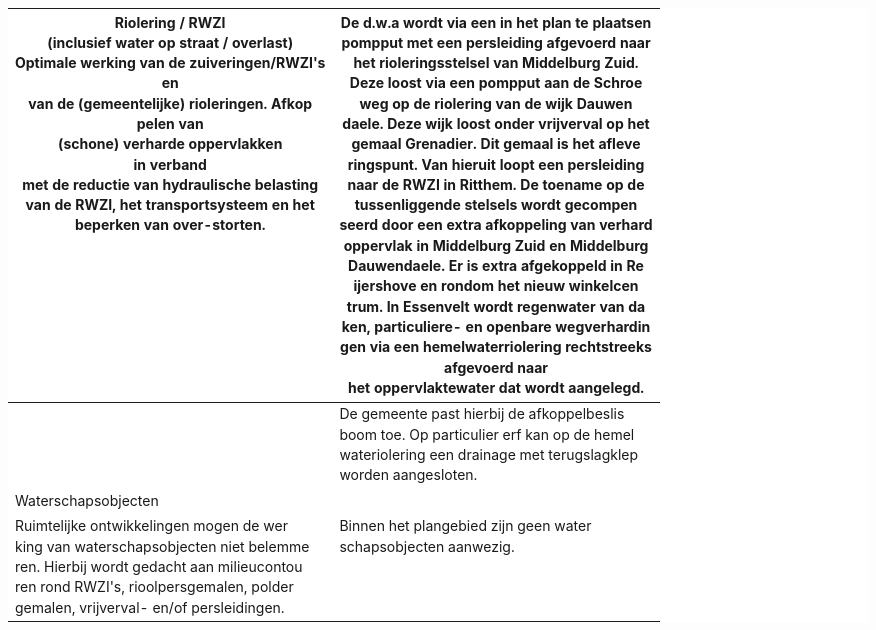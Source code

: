 | Riolering / RWZI<br>(inclusief water op straat / overlast)<br>Optimale werking van de zuiveringen/RWZI's<br>en<br>van de (gemeentelijke) rioleringen. Afkop<br>pelen van<br>(schone) verharde oppervlakken<br>in verband<br>met de reductie van hydraulische belasting<br>van de RWZI, het transportsysteem en het<br>beperken van over-storten. | De d.w.a wordt via een in het plan te plaatsen<br>pompput met een persleiding afgevoerd naar<br>het rioleringsstelsel van Middelburg Zuid.<br>Deze loost via een pompput aan de Schroe<br>weg op de riolering van de wijk Dauwen<br>daele. Deze wijk loost onder vrijverval op het<br>gemaal Grenadier. Dit gemaal is het afleve<br>ringspunt. Van hieruit loopt een persleiding<br>naar de RWZI in Ritthem. De toename op de<br>tussenliggende stelsels wordt gecompen<br>seerd door een extra afkoppeling van verhard<br>oppervlak in Middelburg Zuid en Middelburg<br>Dauwendaele. Er is extra afgekoppeld in Re<br>ijershove en rondom het nieuw winkelcen<br>trum. In Essenvelt wordt regenwater van da<br>ken, particuliere- en openbare wegverhardin<br>gen via een hemelwaterriolering rechtstreeks<br>afgevoerd naar<br>het oppervlaktewater dat wordt aangelegd. |
|--------------------------------------------------------------------------------------------------------------------------------------------------------------------------------------------------------------------------------------------------------------------------------------------------------------------------------------------------|----------------------------------------------------------------------------------------------------------------------------------------------------------------------------------------------------------------------------------------------------------------------------------------------------------------------------------------------------------------------------------------------------------------------------------------------------------------------------------------------------------------------------------------------------------------------------------------------------------------------------------------------------------------------------------------------------------------------------------------------------------------------------------------------------------------------------------------------------------------------------|
|                                                                                                                                                                                                                                                                                                                                                  | De gemeente past hierbij de afkoppelbeslis<br>boom toe. Op particulier erf kan op de hemel<br>wateriolering een drainage met terugslagklep<br>worden aangesloten.                                                                                                                                                                                                                                                                                                                                                                                                                                                                                                                                                                                                                                                                                                          |
| Waterschapsobjecten                                                                                                                                                                                                                                                                                                                              |                                                                                                                                                                                                                                                                                                                                                                                                                                                                                                                                                                                                                                                                                                                                                                                                                                                                            |
| Ruimtelijke ontwikkelingen mogen de wer<br>king van waterschapsobjecten niet belemme<br>ren. Hierbij wordt gedacht aan milieucontou<br>ren rond RWZI's, rioolpersgemalen, polder<br>gemalen, vrijverval- en/of persleidingen.                                                                                                                    | Binnen het plangebied zijn geen water<br>schapsobjecten aanwezig.                                                                                                                                                                                                                                                                                                                                                                                                                                                                                                                                                                                                                                                                                                                                                                                                          |